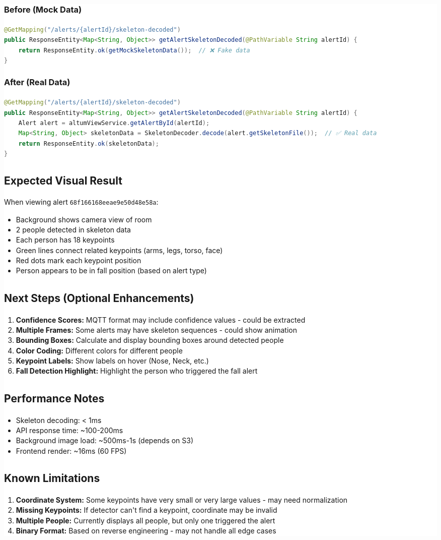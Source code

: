 ### Before (Mock Data)
```java
@GetMapping("/alerts/{alertId}/skeleton-decoded")
public ResponseEntity<Map<String, Object>> getAlertSkeletonDecoded(@PathVariable String alertId) {
    return ResponseEntity.ok(getMockSkeletonData());  // ❌ Fake data
}
```

### After (Real Data)
```java
@GetMapping("/alerts/{alertId}/skeleton-decoded")
public ResponseEntity<Map<String, Object>> getAlertSkeletonDecoded(@PathVariable String alertId) {
    Alert alert = altumViewService.getAlertById(alertId);
    Map<String, Object> skeletonData = SkeletonDecoder.decode(alert.getSkeletonFile());  // ✅ Real data
    return ResponseEntity.ok(skeletonData);
}
```

## Expected Visual Result

When viewing alert `68f166168eeae9e50d48e58a`:
- Background shows camera view of room
- 2 people detected in skeleton data
- Each person has 18 keypoints
- Green lines connect related keypoints (arms, legs, torso, face)
- Red dots mark each keypoint position
- Person appears to be in fall position (based on alert type)

## Next Steps (Optional Enhancements)

1. **Confidence Scores:** MQTT format may include confidence values - could be extracted
2. **Multiple Frames:** Some alerts may have skeleton sequences - could show animation
3. **Bounding Boxes:** Calculate and display bounding boxes around detected people
4. **Color Coding:** Different colors for different people
5. **Keypoint Labels:** Show labels on hover (Nose, Neck, etc.)
6. **Fall Detection Highlight:** Highlight the person who triggered the fall alert

## Performance Notes

- Skeleton decoding: < 1ms
- API response time: ~100-200ms
- Background image load: ~500ms-1s (depends on S3)
- Frontend render: ~16ms (60 FPS)

## Known Limitations

1. **Coordinate System:** Some keypoints have very small or very large values - may need normalization
2. **Missing Keypoints:** If detector can't find a keypoint, coordinate may be invalid
3. **Multiple People:** Currently displays all people, but only one triggered the alert
4. **Binary Format:** Based on reverse engineering - may not handle all edge cases

